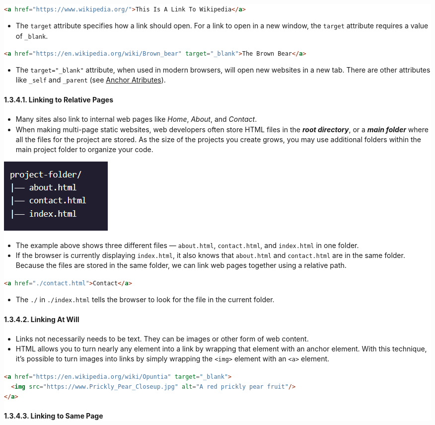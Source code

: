 ```html
<a href="https://www.wikipedia.org/">This Is A Link To Wikipedia</a>
```

- The `target` attribute specifies how a link should open. For a link to open in a new window, the `target` attribute requires a value of `_blank`.

```html
<a href="https://en.wikipedia.org/wiki/Brown_bear" target="_blank">The Brown Bear</a>
```

- The `target="_blank"` attribute, when used in modern browsers, will open new websites in a new tab. There are other attributes like `_self` and `_parent` (see [Anchor Atributes](https://developer.mozilla.org/en-US/docs/Web/HTML/Element/a#target)).

#### 1.3.4.1. Linking to Relative Pages

- Many sites also link to internal web pages like *Home*, *About*, and *Contact*.
- When making multi-page static websites, web developers often store HTML files in the ***root directory***, or a ***main folder*** where all the files for the project are stored. As the size of the projects you create grows, you may use additional folders within the main project folder to organize your code.
  
![Folder Structure](html-folder-structure.png)

- The example above shows three different files — `about.html`, `contact.html`, and `index.html` in one folder.
- If the browser is currently displaying `index.html`, it also knows that `about.html` and `contact.html` are in the same folder. Because the files are stored in the same folder, we can link web pages together using a relative path.

```html
<a href="./contact.html">Contact</a>
```

- The `./` in `./index.html` tells the browser to look for the file in the current folder.

#### 1.3.4.2. Linking At Will

- Links not necessarily needs to be text. They can be images or other form of web content.
- HTML allows you to turn nearly any element into a link by wrapping that element with an anchor element. With this technique, it’s possible to turn images into links by simply wrapping the `<img>` element with an `<a>` element.

```html
<a href="https://en.wikipedia.org/wiki/Opuntia" target="_blank">
  <img src="https://www.Prickly_Pear_Closeup.jpg" alt="A red prickly pear fruit"/>
</a>
```

#### 1.3.4.3. Linking to Same Page
